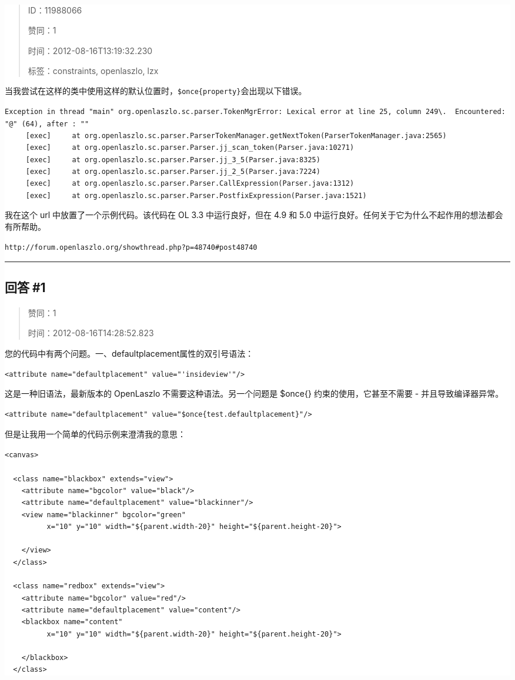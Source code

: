 > ID：11988066
> 
> 赞同：1
> 
> 时间：2012-08-16T13:19:32.230
> 
> 标签：constraints, openlaszlo, lzx

当我尝试在这样的类中使用这样的默认位置时，`$once{property}`会出现以下错误。

```
Exception in thread "main" org.openlaszlo.sc.parser.TokenMgrError: Lexical error at line 25, column 249\.  Encountered: "@" (64), after : ""
     [exec]     at org.openlaszlo.sc.parser.ParserTokenManager.getNextToken(ParserTokenManager.java:2565)
     [exec]     at org.openlaszlo.sc.parser.Parser.jj_scan_token(Parser.java:10271)
     [exec]     at org.openlaszlo.sc.parser.Parser.jj_3_5(Parser.java:8325)
     [exec]     at org.openlaszlo.sc.parser.Parser.jj_2_5(Parser.java:7224)
     [exec]     at org.openlaszlo.sc.parser.Parser.CallExpression(Parser.java:1312)
     [exec]     at org.openlaszlo.sc.parser.Parser.PostfixExpression(Parser.java:1521) 
```

我在这个 url 中放置了一个示例代码。该代码在 OL 3.3 中运行良好，但在 4.9 和 5.0 中运行良好。任何关于它为什么不起作用的想法都会有所帮助。

```
http://forum.openlaszlo.org/showthread.php?p=48740#post48740 
```

* * *

## 回答 #1

> 赞同：1
> 
> 时间：2012-08-16T14:28:52.823

您的代码中有两个问题。一、defaultplacement属性的双引号语法：

```
<attribute name="defaultplacement" value="'insideview'"/> 
```

这是一种旧语法，最新版本的 OpenLaszlo 不需要这种语法。另一个问题是 $once{} 约束的使用，它甚至不需要 - 并且导致编译器异常。

```
<attribute name="defaultplacement" value="$once{test.defaultplacement}"/> 
```

但是让我用一个简单的代码示例来澄清我的意思：

```
<canvas>

  <class name="blackbox" extends="view">
    <attribute name="bgcolor" value="black"/>
    <attribute name="defaultplacement" value="blackinner"/>
    <view name="blackinner" bgcolor="green"
          x="10" y="10" width="${parent.width-20}" height="${parent.height-20}">

    </view>
  </class>

  <class name="redbox" extends="view">
    <attribute name="bgcolor" value="red"/>
    <attribute name="defaultplacement" value="content"/>
    <blackbox name="content"
          x="10" y="10" width="${parent.width-20}" height="${parent.height-20}">

    </blackbox>
  </class>
```